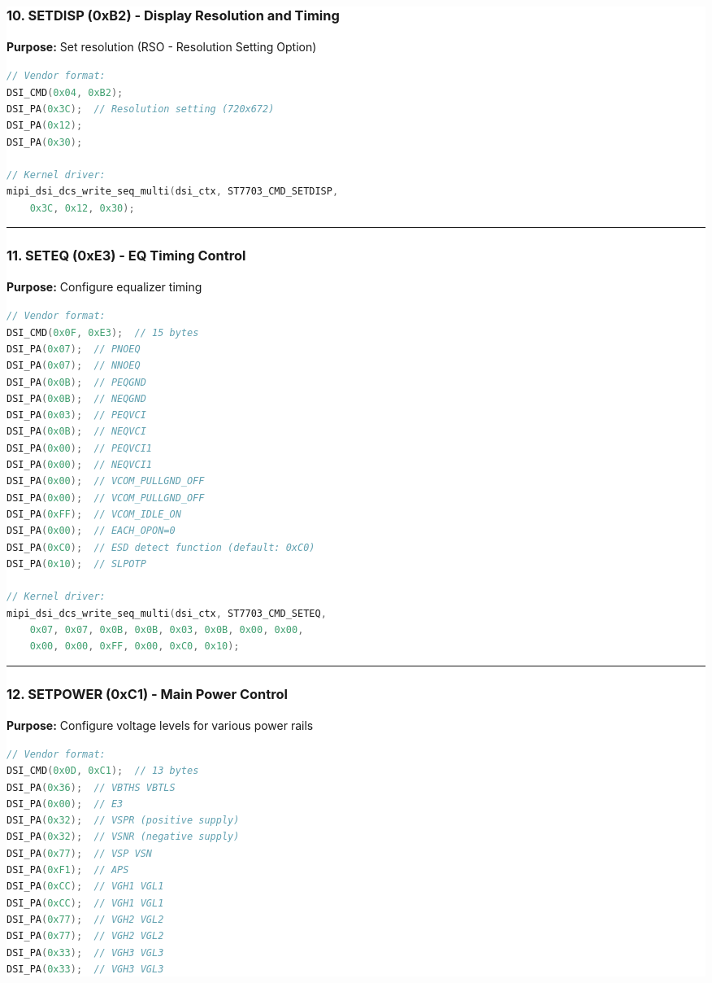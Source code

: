 
### 10. SETDISP (0xB2) - Display Resolution and Timing
**Purpose:** Set resolution (RSO - Resolution Setting Option)

```c
// Vendor format:
DSI_CMD(0x04, 0xB2);
DSI_PA(0x3C);  // Resolution setting (720x672)
DSI_PA(0x12);
DSI_PA(0x30);

// Kernel driver:
mipi_dsi_dcs_write_seq_multi(dsi_ctx, ST7703_CMD_SETDISP,
    0x3C, 0x12, 0x30);
```

---

### 11. SETEQ (0xE3) - EQ Timing Control
**Purpose:** Configure equalizer timing

```c
// Vendor format:
DSI_CMD(0x0F, 0xE3);  // 15 bytes
DSI_PA(0x07);  // PNOEQ
DSI_PA(0x07);  // NNOEQ
DSI_PA(0x0B);  // PEQGND
DSI_PA(0x0B);  // NEQGND
DSI_PA(0x03);  // PEQVCI
DSI_PA(0x0B);  // NEQVCI
DSI_PA(0x00);  // PEQVCI1
DSI_PA(0x00);  // NEQVCI1
DSI_PA(0x00);  // VCOM_PULLGND_OFF
DSI_PA(0x00);  // VCOM_PULLGND_OFF
DSI_PA(0xFF);  // VCOM_IDLE_ON
DSI_PA(0x00);  // EACH_OPON=0
DSI_PA(0xC0);  // ESD detect function (default: 0xC0)
DSI_PA(0x10);  // SLPOTP

// Kernel driver:
mipi_dsi_dcs_write_seq_multi(dsi_ctx, ST7703_CMD_SETEQ,
    0x07, 0x07, 0x0B, 0x0B, 0x03, 0x0B, 0x00, 0x00,
    0x00, 0x00, 0xFF, 0x00, 0xC0, 0x10);
```

---

### 12. SETPOWER (0xC1) - Main Power Control
**Purpose:** Configure voltage levels for various power rails

```c
// Vendor format:
DSI_CMD(0x0D, 0xC1);  // 13 bytes
DSI_PA(0x36);  // VBTHS VBTLS
DSI_PA(0x00);  // E3
DSI_PA(0x32);  // VSPR (positive supply)
DSI_PA(0x32);  // VSNR (negative supply)
DSI_PA(0x77);  // VSP VSN
DSI_PA(0xF1);  // APS
DSI_PA(0xCC);  // VGH1 VGL1
DSI_PA(0xCC);  // VGH1 VGL1
DSI_PA(0x77);  // VGH2 VGL2
DSI_PA(0x77);  // VGH2 VGL2
DSI_PA(0x33);  // VGH3 VGL3
DSI_PA(0x33);  // VGH3 VGL3

```